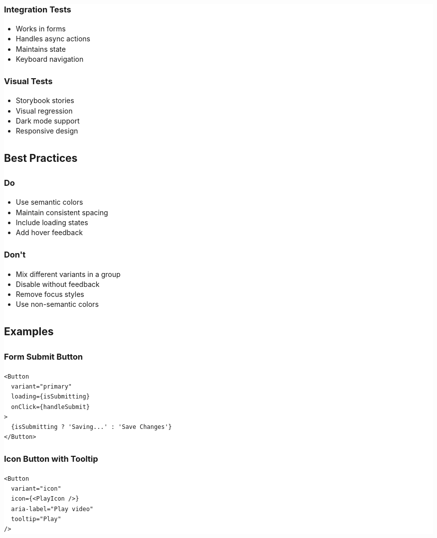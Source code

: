 ### Integration Tests
- Works in forms
- Handles async actions
- Maintains state
- Keyboard navigation

### Visual Tests
- Storybook stories
- Visual regression
- Dark mode support
- Responsive design

## Best Practices

### Do
- Use semantic colors
- Maintain consistent spacing
- Include loading states
- Add hover feedback

### Don't
- Mix different variants in a group
- Disable without feedback
- Remove focus styles
- Use non-semantic colors

## Examples

### Form Submit Button
```tsx
<Button 
  variant="primary"
  loading={isSubmitting}
  onClick={handleSubmit}
>
  {isSubmitting ? 'Saving...' : 'Save Changes'}
</Button>
```

### Icon Button with Tooltip
```tsx
<Button
  variant="icon"
  icon={<PlayIcon />}
  aria-label="Play video"
  tooltip="Play"
/>
```
